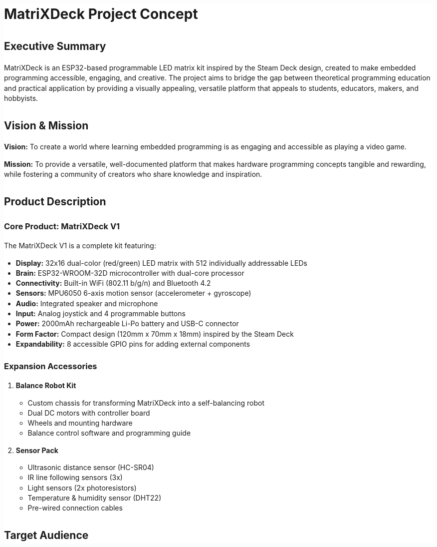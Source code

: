 # MatriXDeck Project Concept

## Executive Summary

MatriXDeck is an ESP32-based programmable LED matrix kit inspired by the Steam Deck design, created to make embedded programming accessible, engaging, and creative. The project aims to bridge the gap between theoretical programming education and practical application by providing a visually appealing, versatile platform that appeals to students, educators, makers, and hobbyists.

## Vision & Mission

**Vision:** To create a world where learning embedded programming is as engaging and accessible as playing a video game.

**Mission:** To provide a versatile, well-documented platform that makes hardware programming concepts tangible and rewarding, while fostering a community of creators who share knowledge and inspiration.

## Product Description

### Core Product: MatriXDeck V1

The MatriXDeck V1 is a complete kit featuring:

- **Display:** 32x16 dual-color (red/green) LED matrix with 512 individually addressable LEDs
- **Brain:** ESP32-WROOM-32D microcontroller with dual-core processor
- **Connectivity:** Built-in WiFi (802.11 b/g/n) and Bluetooth 4.2
- **Sensors:** MPU6050 6-axis motion sensor (accelerometer + gyroscope)
- **Audio:** Integrated speaker and microphone
- **Input:** Analog joystick and 4 programmable buttons
- **Power:** 2000mAh rechargeable Li-Po battery and USB-C connector
- **Form Factor:** Compact design (120mm x 70mm x 18mm) inspired by the Steam Deck
- **Expandability:** 8 accessible GPIO pins for adding external components

### Expansion Accessories

1. **Balance Robot Kit**
   - Custom chassis for transforming MatriXDeck into a self-balancing robot
   - Dual DC motors with controller board
   - Wheels and mounting hardware
   - Balance control software and programming guide

2. **Sensor Pack**
   - Ultrasonic distance sensor (HC-SR04)
   - IR line following sensors (3x)
   - Light sensors (2x photoresistors)
   - Temperature & humidity sensor (DHT22)
   - Pre-wired connection cables

## Target Audience
